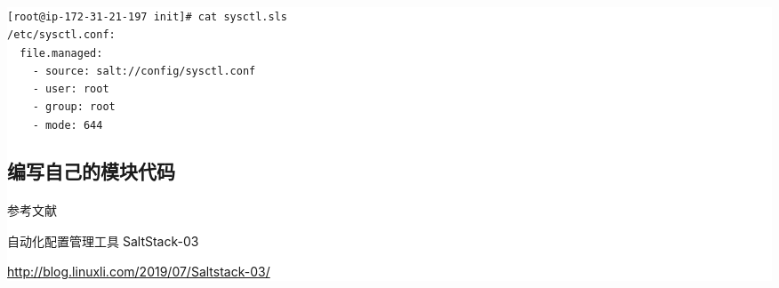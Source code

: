     [root@ip-172-31-21-197 init]# cat sysctl.sls
    /etc/sysctl.conf:
      file.managed:
        - source: salt://config/sysctl.conf
        - user: root
        - group: root
        - mode: 644


## 编写自己的模块代码

参考文献


自动化配置管理工具 SaltStack-03

http://blog.linuxli.com/2019/07/Saltstack-03/




